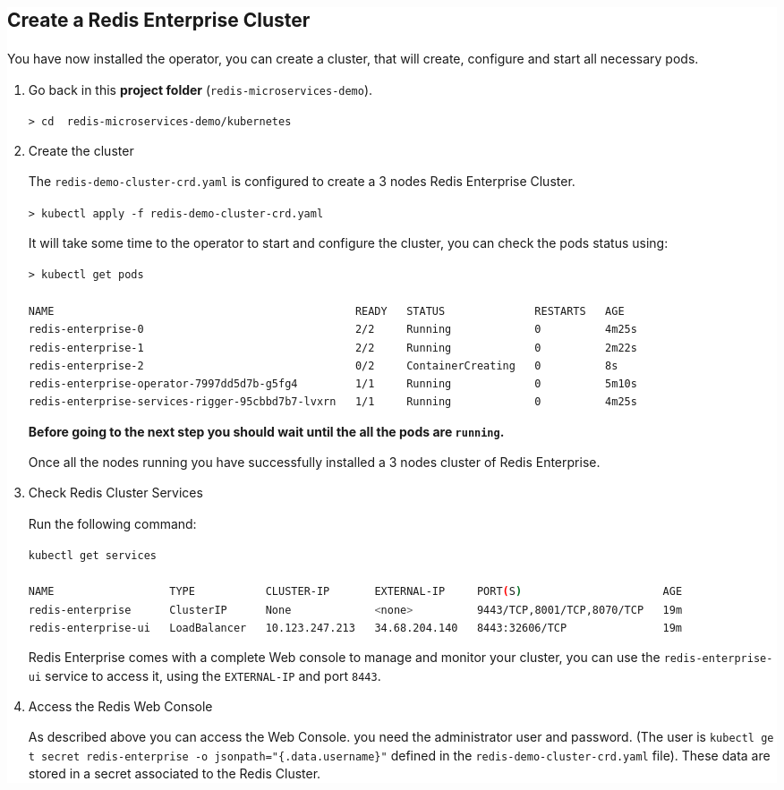 
## Create a Redis Enterprise Cluster

You have now installed the operator, you can create a cluster, that will create, configure and start all necessary pods.

1. Go back in this **project folder** (`redis-microservices-demo`).

    ```
    > cd  redis-microservices-demo/kubernetes
    ```
1. Create the cluster

    The `redis-demo-cluster-crd.yaml` is configured to create a 3 nodes Redis Enterprise Cluster. 

    ```
    > kubectl apply -f redis-demo-cluster-crd.yaml  
    ```

    It will take some time to the operator to start and configure the cluster, you can check the pods status using:

    ```
    > kubectl get pods

    NAME                                               READY   STATUS              RESTARTS   AGE
    redis-enterprise-0                                 2/2     Running             0          4m25s
    redis-enterprise-1                                 2/2     Running             0          2m22s
    redis-enterprise-2                                 0/2     ContainerCreating   0          8s
    redis-enterprise-operator-7997dd5d7b-g5fg4         1/1     Running             0          5m10s
    redis-enterprise-services-rigger-95cbbd7b7-lvxrn   1/1     Running             0          4m25s
    ```

    **Before going to the next step you should wait until the all the pods are `running`.**

    Once all the nodes running you have successfully installed a 3 nodes cluster of Redis Enterprise.


1. Check Redis Cluster Services

    Run the following command:

    ```bash
    kubectl get services

    NAME                  TYPE           CLUSTER-IP       EXTERNAL-IP     PORT(S)                      AGE
    redis-enterprise      ClusterIP      None             <none>          9443/TCP,8001/TCP,8070/TCP   19m
    redis-enterprise-ui   LoadBalancer   10.123.247.213   34.68.204.140   8443:32606/TCP               19m
    ```

    Redis Enterprise comes with a complete Web console to manage and monitor your cluster, you can use the `redis-enterprise-ui` service to access it, using the `EXTERNAL-IP` and port `8443`.

1. Access the Redis Web Console

    As described above you can access the Web Console. you need the administrator user and password. (The user is `kubectl get secret redis-enterprise -o jsonpath="{.data.username}"` defined in the `redis-demo-cluster-crd.yaml` file). These data are stored in a secret associated to the Redis Cluster.
